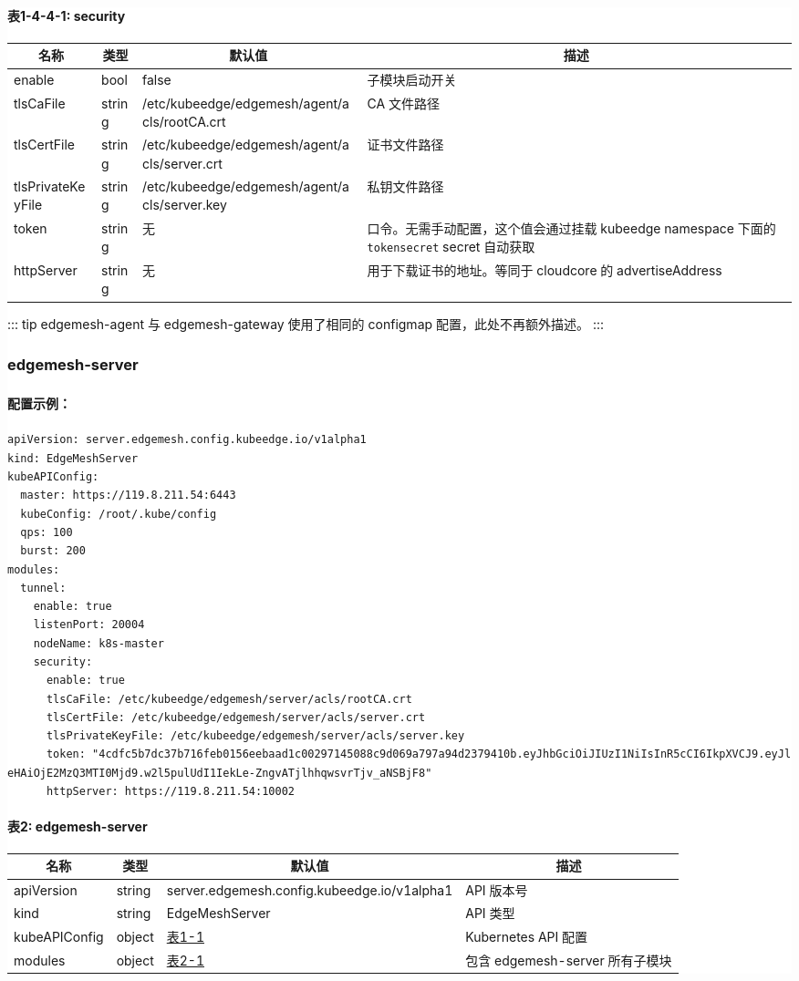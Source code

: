 <a name="t1-4-4-1"></a>

#### 表1-4-4-1: security

| 名称 | 类型 | 默认值 | 描述 |
| ---- | ---- | ---- | ---- |
| enable | bool | false | 子模块启动开关 |
| tlsCaFile | string | /etc/kubeedge/edgemesh/agent/acls/rootCA.crt | CA 文件路径 |
| tlsCertFile | string | /etc/kubeedge/edgemesh/agent/acls/server.crt | 证书文件路径 |
| tlsPrivateKeyFile | string | /etc/kubeedge/edgemesh/agent/acls/server.key | 私钥文件路径 |
| token | string | 无 | 口令。无需手动配置，这个值会通过挂载 kubeedge namespace 下面的 `tokensecret` secret 自动获取 |
| httpServer | string | 无 | 用于下载证书的地址。等同于 cloudcore 的 advertiseAddress |

::: tip
edgemesh-agent 与 edgemesh-gateway 使用了相同的 configmap 配置，此处不再额外描述。
:::

### edgemesh-server

#### 配置示例：

```shell
apiVersion: server.edgemesh.config.kubeedge.io/v1alpha1
kind: EdgeMeshServer
kubeAPIConfig:
  master: https://119.8.211.54:6443
  kubeConfig: /root/.kube/config
  qps: 100
  burst: 200
modules:
  tunnel:
    enable: true
    listenPort: 20004
    nodeName: k8s-master
    security:
      enable: true
      tlsCaFile: /etc/kubeedge/edgemesh/server/acls/rootCA.crt
      tlsCertFile: /etc/kubeedge/edgemesh/server/acls/server.crt
      tlsPrivateKeyFile: /etc/kubeedge/edgemesh/server/acls/server.key
      token: "4cdfc5b7dc37b716feb0156eebaad1c00297145088c9d069a797a94d2379410b.eyJhbGciOiJIUzI1NiIsInR5cCI6IkpXVCJ9.eyJleHAiOjE2MzQ3MTI0Mjd9.w2l5pulUdI1IekLe-ZngvATjlhhqwsvrTjv_aNSBjF8"
      httpServer: https://119.8.211.54:10002
```

#### 表2: edgemesh-server

| 名称 | 类型 | 默认值 | 描述 |
| ---- | ---- | ---- | ---- |
| apiVersion | string | server.edgemesh.config.kubeedge.io/v1alpha1 | API 版本号 |
| kind | string | EdgeMeshServer | API 类型 |
| kubeAPIConfig | object | [表1-1](#t1-1) | Kubernetes API 配置 |
| modules | object | [表2-1](#t2-1) | 包含 edgemesh-server 所有子模块 |
